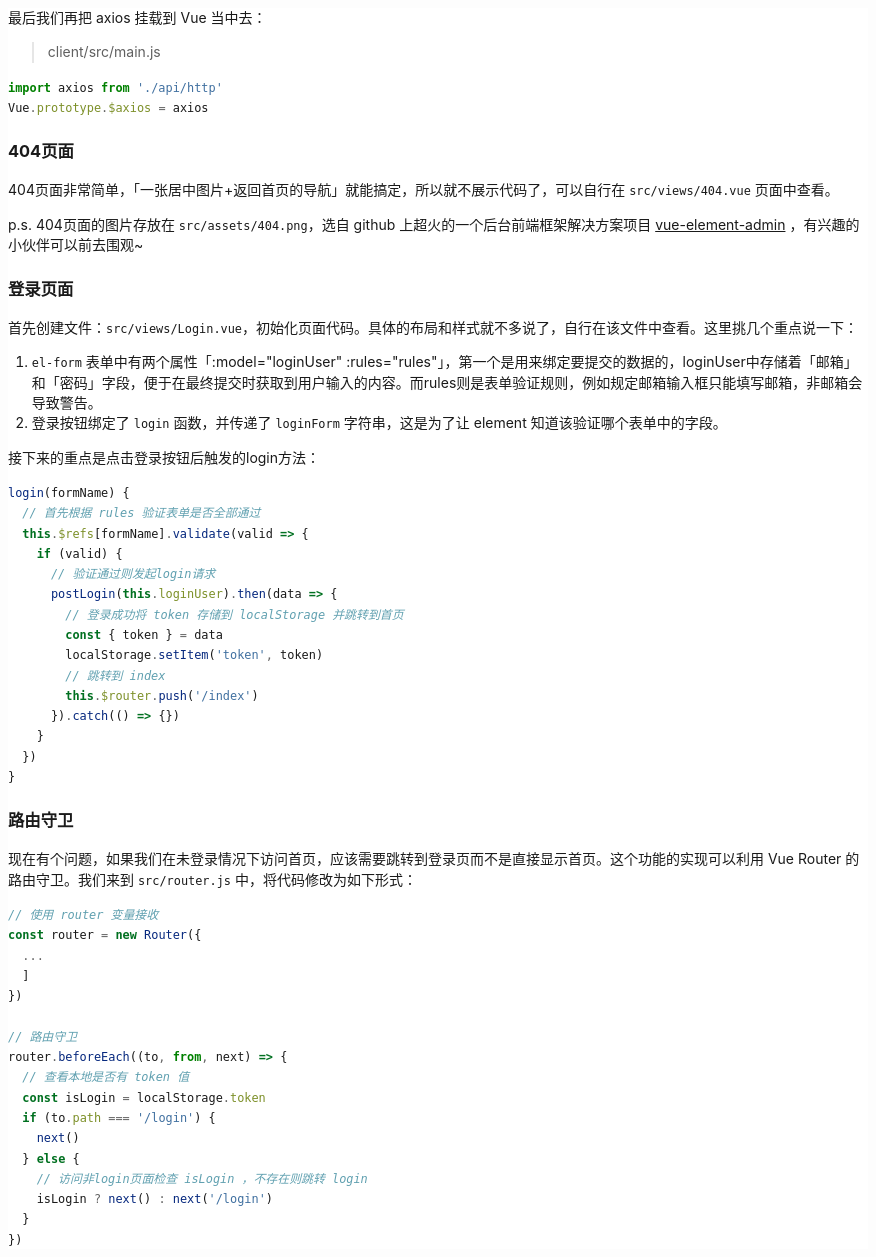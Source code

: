 最后我们再把 axios 挂载到 Vue 当中去：

> client/src/main.js

```js
import axios from './api/http'
Vue.prototype.$axios = axios
```

### 404页面

404页面非常简单，「一张居中图片+返回首页的导航」就能搞定，所以就不展示代码了，可以自行在 `src/views/404.vue` 页面中查看。

p.s. 404页面的图片存放在 `src/assets/404.png`，选自 github 上超火的一个后台前端框架解决方案项目 [vue-element-admin](https://github.com/PanJiaChen/vue-element-admin) ，有兴趣的小伙伴可以前去围观~

### 登录页面

首先创建文件：`src/views/Login.vue`，初始化页面代码。具体的布局和样式就不多说了，自行在该文件中查看。这里挑几个重点说一下：

1. `el-form` 表单中有两个属性「:model="loginUser" :rules="rules"」，第一个是用来绑定要提交的数据的，loginUser中存储着「邮箱」和「密码」字段，便于在最终提交时获取到用户输入的内容。而rules则是表单验证规则，例如规定邮箱输入框只能填写邮箱，非邮箱会导致警告。
2. 登录按钮绑定了 `login` 函数，并传递了 `loginForm` 字符串，这是为了让 element 知道该验证哪个表单中的字段。

接下来的重点是点击登录按钮后触发的login方法：

```js
login(formName) {
  // 首先根据 rules 验证表单是否全部通过
  this.$refs[formName].validate(valid => {
    if (valid) {
      // 验证通过则发起login请求
      postLogin(this.loginUser).then(data => {
        // 登录成功将 token 存储到 localStorage 并跳转到首页
        const { token } = data
        localStorage.setItem('token', token)
        // 跳转到 index
        this.$router.push('/index')
      }).catch(() => {})
    }
  })
}
```

### 路由守卫

现在有个问题，如果我们在未登录情况下访问首页，应该需要跳转到登录页而不是直接显示首页。这个功能的实现可以利用 Vue Router 的路由守卫。我们来到 `src/router.js` 中，将代码修改为如下形式：

```js
// 使用 router 变量接收
const router = new Router({
  ...
  ]
})

// 路由守卫
router.beforeEach((to, from, next) => {
  // 查看本地是否有 token 值
  const isLogin = localStorage.token
  if (to.path === '/login') {
    next()
  } else {
    // 访问非login页面检查 isLogin ，不存在则跳转 login
    isLogin ? next() : next('/login')
  }
})

```